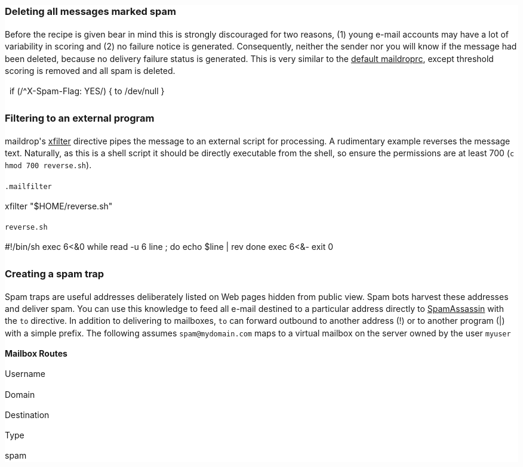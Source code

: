 ### Deleting all messages marked spam

Before the recipe is given bear in mind this is strongly discouraged for two reasons, (1) young e-mail accounts may have a lot of variability in scoring and (2) no failure notice is generated. Consequently, neither the sender nor you will know if the message had been deleted, because no delivery failure status is generated. This is very similar to the [default maildroprc](http://wiki.apiscp.com/index.php/SMTP#What_is_the_default_maildrop_filter.3F), except threshold scoring is removed and all spam is deleted.

 
if (/^X-Spam-Flag: YES/)
{
to /dev/null
}

### Filtering to an external program

maildrop's [xfilter](http://apiscp.com/linux-man/man7/maildropfilter.7.html#lbBI) directive pipes the message to an external script for processing. A rudimentary example reverses the message text. Naturally, as this is a shell script it should be directly executable from the shell, so ensure the permissions are at least 700 (`chmod 700 reverse.sh`).

`.mailfilter`

xfilter "$HOME/reverse.sh"

`reverse.sh`

#!/bin/sh
exec 6<&0
while read -u 6 line ;
do 
        echo $line | rev
done
exec 6<&-
exit 0

### Creating a spam trap

Spam traps are useful addresses deliberately listed on Web pages hidden from public view. Spam bots harvest these addresses and deliver spam. You can use this knowledge to feed all e-mail destined to a particular address directly to [SpamAssassin](http://wiki.apiscp.com/index.php/SpamAssassin "SpamAssassin") with the `to` directive. In addition to delivering to mailboxes, `to` can forward outbound to another address (!) or to another program (|) with a simple prefix. The following assumes `spam@mydomain.com` maps to a virtual mailbox on the server owned by the user `myuser`

**Mailbox Routes**

Username

Domain

Destination

Type

spam
